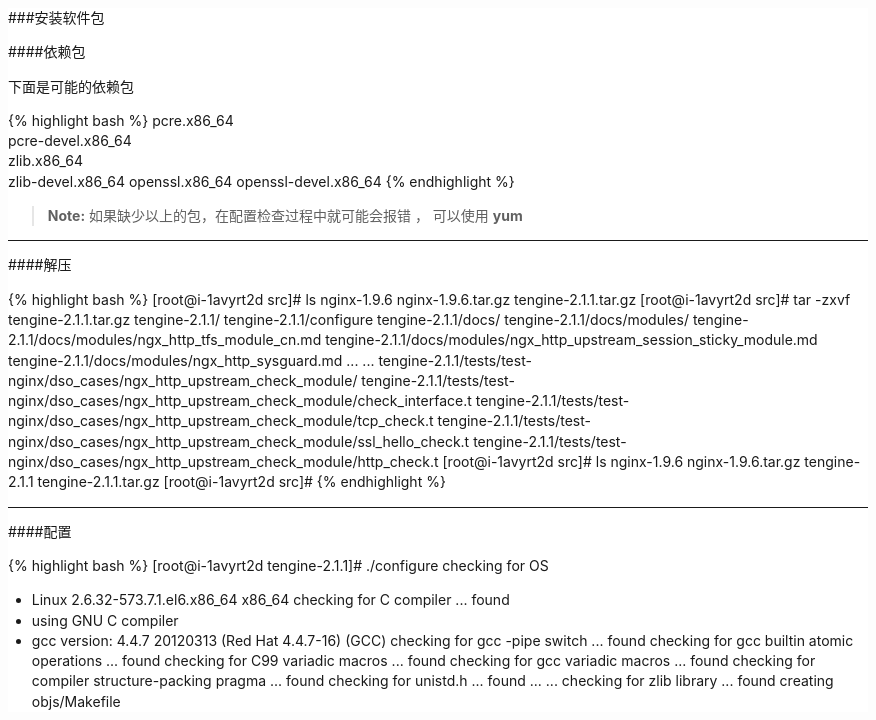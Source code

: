 

###安装软件包

####依赖包

下面是可能的依赖包

{% highlight bash %}
pcre.x86_64   
pcre-devel.x86_64  
zlib.x86_64  
zlib-devel.x86_64 
openssl.x86_64 
openssl-devel.x86_64
{% endhighlight %}

> **Note:** 如果缺少以上的包，在配置检查过程中就可能会报错 ， 可以使用 **yum** 


---

####解压

{% highlight bash %}
[root@i-1avyrt2d src]# ls
nginx-1.9.6  nginx-1.9.6.tar.gz  tengine-2.1.1.tar.gz
[root@i-1avyrt2d src]# tar -zxvf tengine-2.1.1.tar.gz 
tengine-2.1.1/
tengine-2.1.1/configure
tengine-2.1.1/docs/
tengine-2.1.1/docs/modules/
tengine-2.1.1/docs/modules/ngx_http_tfs_module_cn.md
tengine-2.1.1/docs/modules/ngx_http_upstream_session_sticky_module.md
tengine-2.1.1/docs/modules/ngx_http_sysguard.md
...
...
tengine-2.1.1/tests/test-nginx/dso_cases/ngx_http_upstream_check_module/
tengine-2.1.1/tests/test-nginx/dso_cases/ngx_http_upstream_check_module/check_interface.t
tengine-2.1.1/tests/test-nginx/dso_cases/ngx_http_upstream_check_module/tcp_check.t
tengine-2.1.1/tests/test-nginx/dso_cases/ngx_http_upstream_check_module/ssl_hello_check.t
tengine-2.1.1/tests/test-nginx/dso_cases/ngx_http_upstream_check_module/http_check.t
[root@i-1avyrt2d src]# ls
nginx-1.9.6  nginx-1.9.6.tar.gz  tengine-2.1.1  tengine-2.1.1.tar.gz
[root@i-1avyrt2d src]# 
{% endhighlight %}

---

####配置

{% highlight bash %}
[root@i-1avyrt2d tengine-2.1.1]# ./configure 
checking for OS
 + Linux 2.6.32-573.7.1.el6.x86_64 x86_64
checking for C compiler ... found
 + using GNU C compiler
 + gcc version: 4.4.7 20120313 (Red Hat 4.4.7-16) (GCC) 
checking for gcc -pipe switch ... found
checking for gcc builtin atomic operations ... found
checking for C99 variadic macros ... found
checking for gcc variadic macros ... found
checking for compiler structure-packing pragma ... found
checking for unistd.h ... found
...
...
checking for zlib library ... found
creating objs/Makefile

